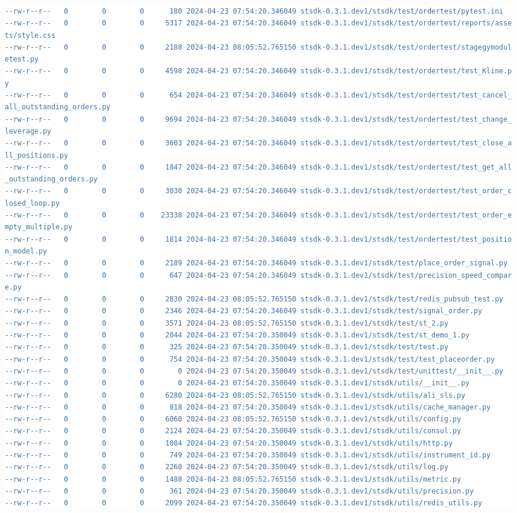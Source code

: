 ```diff
--rw-r--r--   0        0        0      180 2024-04-23 07:54:20.346049 stsdk-0.3.1.dev1/stsdk/test/ordertest/pytest.ini
--rw-r--r--   0        0        0     5317 2024-04-23 07:54:20.346049 stsdk-0.3.1.dev1/stsdk/test/ordertest/reports/assets/style.css
--rw-r--r--   0        0        0     2188 2024-04-23 08:05:52.765150 stsdk-0.3.1.dev1/stsdk/test/ordertest/stagegymoduletest.py
--rw-r--r--   0        0        0     4598 2024-04-23 07:54:20.346049 stsdk-0.3.1.dev1/stsdk/test/ordertest/test_Kline.py
--rw-r--r--   0        0        0      654 2024-04-23 07:54:20.346049 stsdk-0.3.1.dev1/stsdk/test/ordertest/test_cancel_all_outstanding_orders.py
--rw-r--r--   0        0        0     9694 2024-04-23 07:54:20.346049 stsdk-0.3.1.dev1/stsdk/test/ordertest/test_change_leverage.py
--rw-r--r--   0        0        0     3603 2024-04-23 07:54:20.346049 stsdk-0.3.1.dev1/stsdk/test/ordertest/test_close_all_positions.py
--rw-r--r--   0        0        0     1847 2024-04-23 07:54:20.346049 stsdk-0.3.1.dev1/stsdk/test/ordertest/test_get_all_outstanding_orders.py
--rw-r--r--   0        0        0     3030 2024-04-23 07:54:20.346049 stsdk-0.3.1.dev1/stsdk/test/ordertest/test_order_closed_loop.py
--rw-r--r--   0        0        0    23338 2024-04-23 07:54:20.346049 stsdk-0.3.1.dev1/stsdk/test/ordertest/test_order_empty_multiple.py
--rw-r--r--   0        0        0     1814 2024-04-23 07:54:20.346049 stsdk-0.3.1.dev1/stsdk/test/ordertest/test_position_model.py
--rw-r--r--   0        0        0     2189 2024-04-23 07:54:20.346049 stsdk-0.3.1.dev1/stsdk/test/place_order_signal.py
--rw-r--r--   0        0        0      647 2024-04-23 07:54:20.346049 stsdk-0.3.1.dev1/stsdk/test/precision_speed_compare.py
--rw-r--r--   0        0        0     2830 2024-04-23 08:05:52.765150 stsdk-0.3.1.dev1/stsdk/test/redis_pubsub_test.py
--rw-r--r--   0        0        0     2346 2024-04-23 07:54:20.346049 stsdk-0.3.1.dev1/stsdk/test/signal_order.py
--rw-r--r--   0        0        0     3571 2024-04-23 08:05:52.765150 stsdk-0.3.1.dev1/stsdk/test/st_2.py
--rw-r--r--   0        0        0     2044 2024-04-23 07:54:20.350049 stsdk-0.3.1.dev1/stsdk/test/st_demo_1.py
--rw-r--r--   0        0        0      325 2024-04-23 07:54:20.350049 stsdk-0.3.1.dev1/stsdk/test/test.py
--rw-r--r--   0        0        0      754 2024-04-23 07:54:20.350049 stsdk-0.3.1.dev1/stsdk/test/test_placeorder.py
--rw-r--r--   0        0        0        0 2024-04-23 07:54:20.350049 stsdk-0.3.1.dev1/stsdk/test/unittest/__init__.py
--rw-r--r--   0        0        0        0 2024-04-23 07:54:20.350049 stsdk-0.3.1.dev1/stsdk/utils/__init__.py
--rw-r--r--   0        0        0     6280 2024-04-23 08:05:52.765150 stsdk-0.3.1.dev1/stsdk/utils/ali_sls.py
--rw-r--r--   0        0        0      818 2024-04-23 07:54:20.350049 stsdk-0.3.1.dev1/stsdk/utils/cache_manager.py
--rw-r--r--   0        0        0     6060 2024-04-23 08:05:52.765150 stsdk-0.3.1.dev1/stsdk/utils/config.py
--rw-r--r--   0        0        0     2124 2024-04-23 07:54:20.350049 stsdk-0.3.1.dev1/stsdk/utils/consul.py
--rw-r--r--   0        0        0     1084 2024-04-23 07:54:20.350049 stsdk-0.3.1.dev1/stsdk/utils/http.py
--rw-r--r--   0        0        0      749 2024-04-23 07:54:20.350049 stsdk-0.3.1.dev1/stsdk/utils/instrument_id.py
--rw-r--r--   0        0        0     2260 2024-04-23 07:54:20.350049 stsdk-0.3.1.dev1/stsdk/utils/log.py
--rw-r--r--   0        0        0     1488 2024-04-23 08:05:52.765150 stsdk-0.3.1.dev1/stsdk/utils/metric.py
--rw-r--r--   0        0        0      361 2024-04-23 07:54:20.350049 stsdk-0.3.1.dev1/stsdk/utils/precision.py
--rw-r--r--   0        0        0     2099 2024-04-23 07:54:20.350049 stsdk-0.3.1.dev1/stsdk/utils/redis_utils.py
```